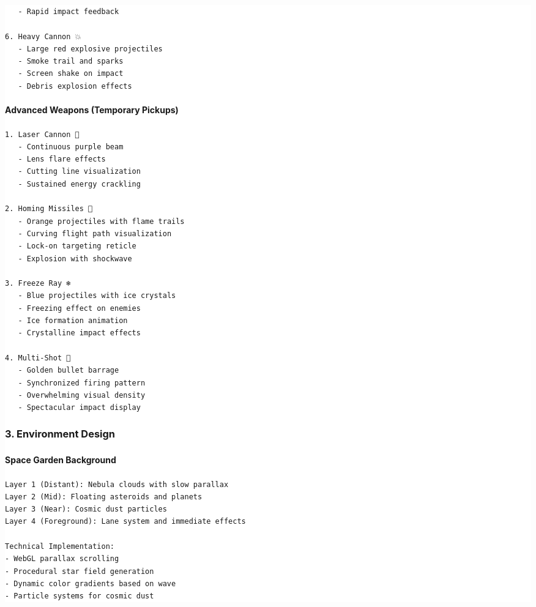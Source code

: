 ```
   - Rapid impact feedback

6. Heavy Cannon 💥
   - Large red explosive projectiles
   - Smoke trail and sparks
   - Screen shake on impact
   - Debris explosion effects
```

#### **Advanced Weapons (Temporary Pickups)**
```
1. Laser Cannon 🔫
   - Continuous purple beam
   - Lens flare effects
   - Cutting line visualization
   - Sustained energy crackling

2. Homing Missiles 🚀
   - Orange projectiles with flame trails
   - Curving flight path visualization
   - Lock-on targeting reticle
   - Explosion with shockwave

3. Freeze Ray ❄️
   - Blue projectiles with ice crystals
   - Freezing effect on enemies
   - Ice formation animation
   - Crystalline impact effects

4. Multi-Shot 🌟
   - Golden bullet barrage
   - Synchronized firing pattern
   - Overwhelming visual density
   - Spectacular impact display
```

### 3. Environment Design

#### **Space Garden Background**
```
Layer 1 (Distant): Nebula clouds with slow parallax
Layer 2 (Mid): Floating asteroids and planets
Layer 3 (Near): Cosmic dust particles
Layer 4 (Foreground): Lane system and immediate effects

Technical Implementation:
- WebGL parallax scrolling
- Procedural star field generation
- Dynamic color gradients based on wave
- Particle systems for cosmic dust
```
